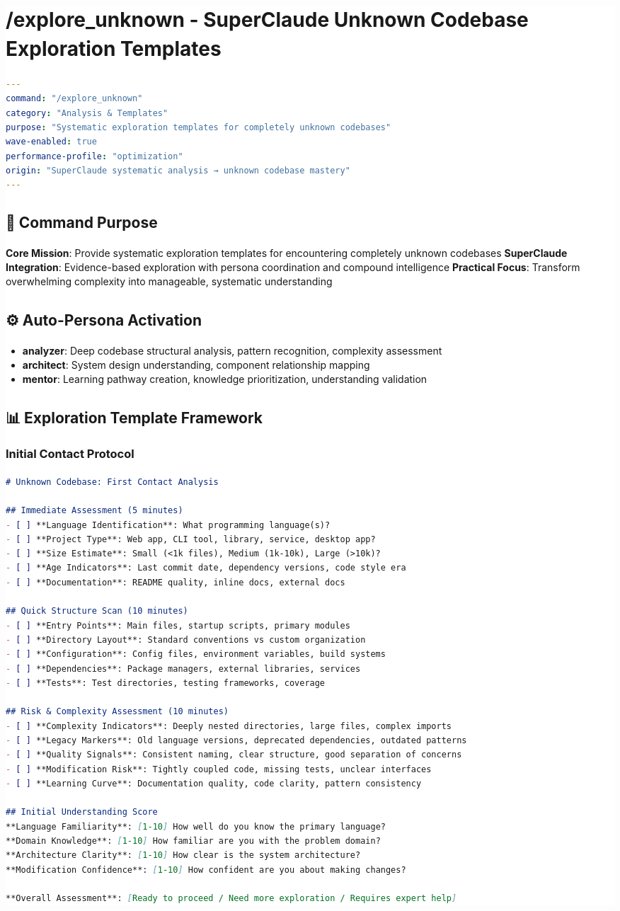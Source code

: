 # /explore_unknown - SuperClaude Unknown Codebase Exploration Templates

```yaml
---
command: "/explore_unknown"
category: "Analysis & Templates"
purpose: "Systematic exploration templates for completely unknown codebases"
wave-enabled: true
performance-profile: "optimization"
origin: "SuperClaude systematic analysis → unknown codebase mastery"
---
```

## 🎯 **Command Purpose**

**Core Mission**: Provide systematic exploration templates for encountering completely unknown codebases
**SuperClaude Integration**: Evidence-based exploration with persona coordination and compound intelligence
**Practical Focus**: Transform overwhelming complexity into manageable, systematic understanding

## ⚙️ **Auto-Persona Activation**

- **analyzer**: Deep codebase structural analysis, pattern recognition, complexity assessment
- **architect**: System design understanding, component relationship mapping
- **mentor**: Learning pathway creation, knowledge prioritization, understanding validation

## 📊 **Exploration Template Framework**

### **Initial Contact Protocol**
```markdown
# Unknown Codebase: First Contact Analysis

## Immediate Assessment (5 minutes)
- [ ] **Language Identification**: What programming language(s)?
- [ ] **Project Type**: Web app, CLI tool, library, service, desktop app?
- [ ] **Size Estimate**: Small (<1k files), Medium (1k-10k), Large (>10k)?
- [ ] **Age Indicators**: Last commit date, dependency versions, code style era
- [ ] **Documentation**: README quality, inline docs, external docs

## Quick Structure Scan (10 minutes)
- [ ] **Entry Points**: Main files, startup scripts, primary modules
- [ ] **Directory Layout**: Standard conventions vs custom organization
- [ ] **Configuration**: Config files, environment variables, build systems
- [ ] **Dependencies**: Package managers, external libraries, services
- [ ] **Tests**: Test directories, testing frameworks, coverage

## Risk & Complexity Assessment (10 minutes)
- [ ] **Complexity Indicators**: Deeply nested directories, large files, complex imports
- [ ] **Legacy Markers**: Old language versions, deprecated dependencies, outdated patterns
- [ ] **Quality Signals**: Consistent naming, clear structure, good separation of concerns
- [ ] **Modification Risk**: Tightly coupled code, missing tests, unclear interfaces
- [ ] **Learning Curve**: Documentation quality, code clarity, pattern consistency

## Initial Understanding Score
**Language Familiarity**: [1-10] How well do you know the primary language?
**Domain Knowledge**: [1-10] How familiar are you with the problem domain?
**Architecture Clarity**: [1-10] How clear is the system architecture?
**Modification Confidence**: [1-10] How confident are you about making changes?

**Overall Assessment**: [Ready to proceed / Need more exploration / Requires expert help]
```